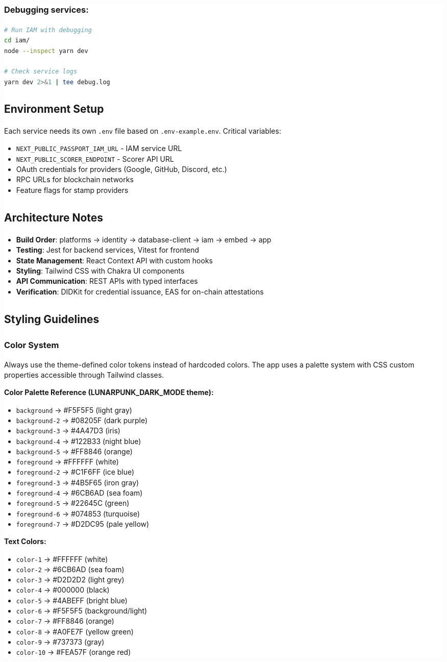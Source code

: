 ### Debugging services:
```bash
# Run IAM with debugging
cd iam/
node --inspect yarn dev

# Check service logs
yarn dev 2>&1 | tee debug.log
```

## Environment Setup

Each service needs its own `.env` file based on `.env-example.env`. Critical variables:
- `NEXT_PUBLIC_PASSPORT_IAM_URL` - IAM service URL
- `NEXT_PUBLIC_SCORER_ENDPOINT` - Scorer API URL
- OAuth credentials for providers (Google, GitHub, Discord, etc.)
- RPC URLs for blockchain networks
- Feature flags for stamp providers

## Architecture Notes

- **Build Order**: platforms → identity → database-client → iam → embed → app
- **Testing**: Jest for backend services, Vitest for frontend
- **State Management**: React Context API with custom hooks
- **Styling**: Tailwind CSS with Chakra UI components
- **API Communication**: REST APIs with typed interfaces
- **Verification**: DIDKit for credential issuance, EAS for on-chain attestations

## Styling Guidelines

### Color System
Always use the theme-defined color tokens instead of hardcoded colors. The app uses a palette system with CSS custom properties accessible through Tailwind classes.

**Color Palette Reference (LUNARPUNK_DARK_MODE theme):**
- `background` → #F5F5F5 (light gray)
- `background-2` → #08205F (dark purple)
- `background-3` → #4A47D3 (iris)
- `background-4` → #122B33 (night blue)
- `background-5` → #FF8846 (orange)
- `foreground` → #FFFFFF (white)
- `foreground-2` → #C1F6FF (ice blue)
- `foreground-3` → #4B5F65 (iron gray)
- `foreground-4` → #6CB6AD (sea foam)
- `foreground-5` → #22645C (green)
- `foreground-6` → #074853 (turquoise)
- `foreground-7` → #D2DC95 (pale yellow)

**Text Colors:**
- `color-1` → #FFFFFF (white)
- `color-2` → #6CB6AD (sea foam)
- `color-3` → #D2D2D2 (light grey)
- `color-4` → #000000 (black)
- `color-5` → #4ABEFF (bright blue)
- `color-6` → #F5F5F5 (background/light)
- `color-7` → #FF8846 (orange)
- `color-8` → #A0FE7F (yellow green)
- `color-9` → #737373 (gray)
- `color-10` → #FEA57F (orange red)
